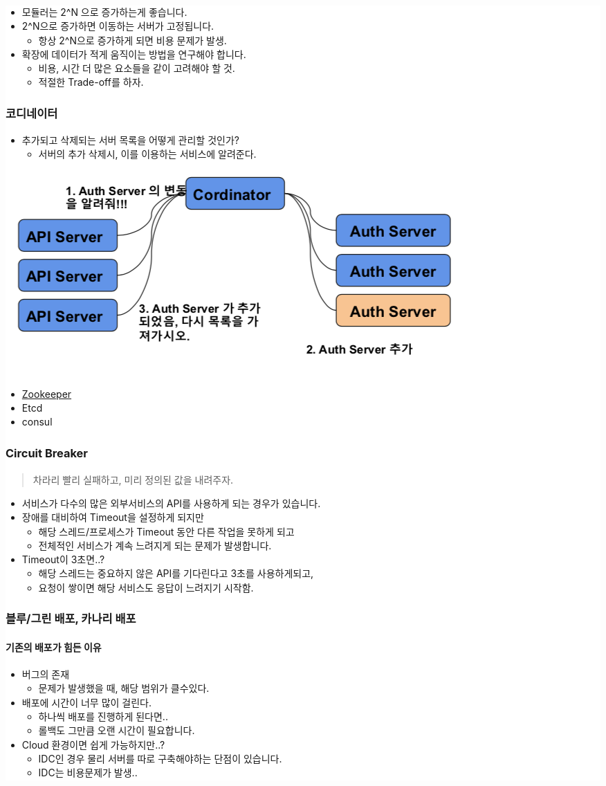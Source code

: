- 모듈러는 2^N 으로 증가하는게 좋습니다.
- 2^N으로 증가하면 이동하는 서버가 고정됩니다.
    - 항상 2^N으로 증가하게 되면 비용 문제가 발생.
- 확장에 데이터가 적게 움직이는 방법을 연구해야 합니다.
    - 비용, 시간 더 많은 요소들을 같이 고려해야 할 것.
    - 적절한 Trade-off를 하자.

### 코디네이터
- 추가되고 삭제되는 서버 목록을 어떻게 관리할 것인가?
    - 서버의 추가 삭제시, 이를 이용하는 서비스에 알려준다.

![No Image](/assets/posts/20181130/9.png)

- [Zookeeper](https://zookeeper.apache.org/)
- Etcd
- consul

### Circuit Breaker
> 차라리 빨리 실패하고, 미리 정의된 값을 내려주자.

- 서비스가 다수의 많은 외부서비스의 API를 사용하게 되는 경우가 있습니다.
- 장애를 대비하여 Timeout을 설정하게 되지만
    - 해당 스레드/프로세스가 Timeout 동안 다른 작업을 못하게 되고
    - 전체적인 서비스가 계속 느려지게 되는 문제가 발생합니다.
- Timeout이 3초면..?
    - 해당 스레드는 중요하지 않은 API를 기다린다고 3초를 사용하게되고,
    - 요청이 쌓이면 해당 서비스도 응답이 느려지기 시작함.

### 블루/그린 배포, 카나리 배포
#### 기존의 배포가 힘든 이유
- 버그의 존재
    - 문제가 발생했을 때, 해당 범위가 클수있다.
- 배포에 시간이 너무 많이 걸린다.
    - 하나씩 배포를 진행하게 된다면..
    - 롤백도 그만큼 오랜 시간이 필요합니다.
- Cloud 환경이면 쉽게 가능하지만..?
    - IDC인 경우 물리 서버를 따로 구축해야하는 단점이 있습니다.
    - IDC는 비용문제가 발생..
